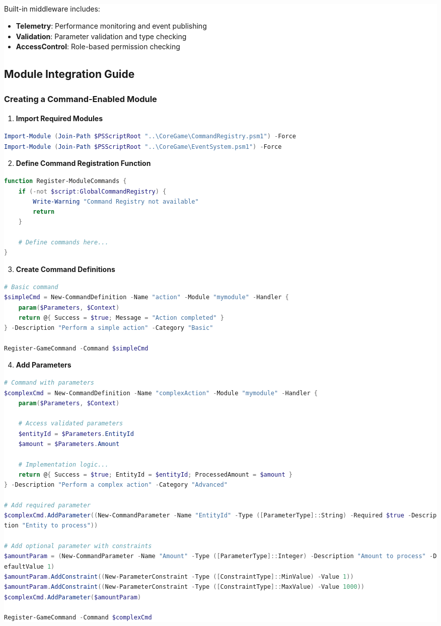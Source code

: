 Built-in middleware includes:
- **Telemetry**: Performance monitoring and event publishing
- **Validation**: Parameter validation and type checking
- **AccessControl**: Role-based permission checking

## Module Integration Guide

### Creating a Command-Enabled Module

1. **Import Required Modules**
```powershell
Import-Module (Join-Path $PSScriptRoot "..\CoreGame\CommandRegistry.psm1") -Force
Import-Module (Join-Path $PSScriptRoot "..\CoreGame\EventSystem.psm1") -Force
```

2. **Define Command Registration Function**
```powershell
function Register-ModuleCommands {
    if (-not $script:GlobalCommandRegistry) {
        Write-Warning "Command Registry not available"
        return
    }

    # Define commands here...
}
```

3. **Create Command Definitions**
```powershell
# Basic command
$simpleCmd = New-CommandDefinition -Name "action" -Module "mymodule" -Handler {
    param($Parameters, $Context)
    return @{ Success = $true; Message = "Action completed" }
} -Description "Perform a simple action" -Category "Basic"

Register-GameCommand -Command $simpleCmd
```

4. **Add Parameters**
```powershell
# Command with parameters
$complexCmd = New-CommandDefinition -Name "complexAction" -Module "mymodule" -Handler {
    param($Parameters, $Context)

    # Access validated parameters
    $entityId = $Parameters.EntityId
    $amount = $Parameters.Amount

    # Implementation logic...
    return @{ Success = $true; EntityId = $entityId; ProcessedAmount = $amount }
} -Description "Perform a complex action" -Category "Advanced"

# Add required parameter
$complexCmd.AddParameter((New-CommandParameter -Name "EntityId" -Type ([ParameterType]::String) -Required $true -Description "Entity to process"))

# Add optional parameter with constraints
$amountParam = (New-CommandParameter -Name "Amount" -Type ([ParameterType]::Integer) -Description "Amount to process" -DefaultValue 1)
$amountParam.AddConstraint((New-ParameterConstraint -Type ([ConstraintType]::MinValue) -Value 1))
$amountParam.AddConstraint((New-ParameterConstraint -Type ([ConstraintType]::MaxValue) -Value 1000))
$complexCmd.AddParameter($amountParam)

Register-GameCommand -Command $complexCmd
```